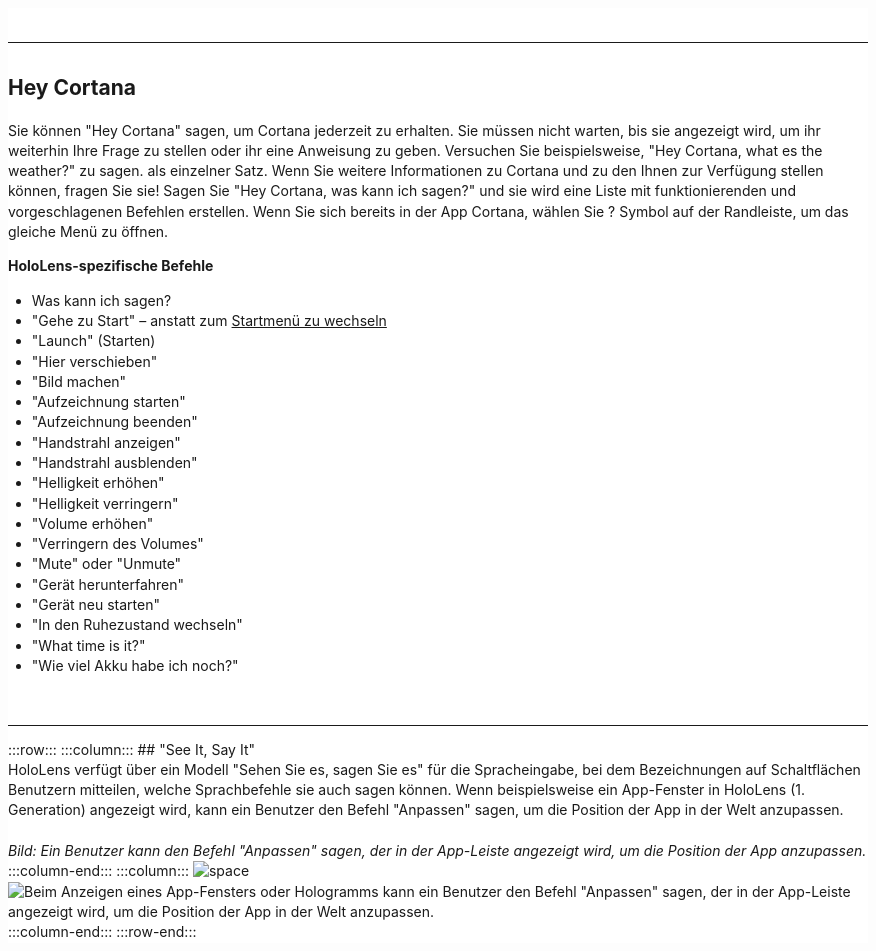 <br>

---

## <a name="hey-cortana"></a>Hey Cortana

Sie können "Hey Cortana" sagen, um Cortana jederzeit zu erhalten. Sie müssen nicht warten, bis sie angezeigt wird, um ihr weiterhin Ihre Frage zu stellen oder ihr eine Anweisung zu geben. Versuchen Sie beispielsweise, "Hey Cortana, what es the weather?" zu sagen. als einzelner Satz. Wenn Sie weitere Informationen zu Cortana und zu den Ihnen zur Verfügung stellen können, fragen Sie sie! Sagen Sie "Hey Cortana, was kann ich sagen?" und sie wird eine Liste mit funktionierenden und vorgeschlagenen Befehlen erstellen. Wenn Sie sich bereits in der App Cortana, wählen Sie ?  Symbol auf der Randleiste, um das gleiche Menü zu öffnen.

**HoloLens-spezifische Befehle**
* Was kann ich sagen?
* "Gehe zu Start" [](system-gesture.md#bloom) – anstatt zum [Startmenü zu wechseln](../discover/navigating-the-windows-mixed-reality-home.md#start-menu)
* <app>"Launch" (Starten)
* "Hier <app> verschieben"
* "Bild machen"
* "Aufzeichnung starten"
* "Aufzeichnung beenden"
* "Handstrahl anzeigen"
* "Handstrahl ausblenden"
* "Helligkeit erhöhen"
* "Helligkeit verringern"
* "Volume erhöhen"
* "Verringern des Volumes"
* "Mute" oder "Unmute"
* "Gerät herunterfahren"
* "Gerät neu starten"
* "In den Ruhezustand wechseln"
* "What time is it?"
* "Wie viel Akku habe ich noch?"

<br>

---

:::row:::
    :::column:::
        ## <a name="see-it-say-itbr"></a>"See It, Say It"<br>
        HoloLens verfügt über ein Modell "Sehen Sie es, sagen Sie es" für die Spracheingabe, bei dem Bezeichnungen auf Schaltflächen Benutzern mitteilen, welche Sprachbefehle sie auch sagen können. Wenn beispielsweise ein App-Fenster in HoloLens (1. Generation) angezeigt wird, kann ein Benutzer den Befehl "Anpassen" sagen, um die Position der App in der Welt anzupassen.<br>
        <br>
        *Bild: Ein Benutzer kann den Befehl "Anpassen" sagen, der in der App-Leiste angezeigt wird, um die Position der App anzupassen.*
    :::column-end:::
        :::column:::
        ![space](images/spacer-20x582.png)<br>
        ![Beim Anzeigen eines App-Fensters oder Hologramms kann ein Benutzer den Befehl "Anpassen" sagen, der in der App-Leiste angezeigt wird, um die Position der App in der Welt anzupassen.](images/microphone-600px.png)<br>
    :::column-end:::
:::row-end:::
